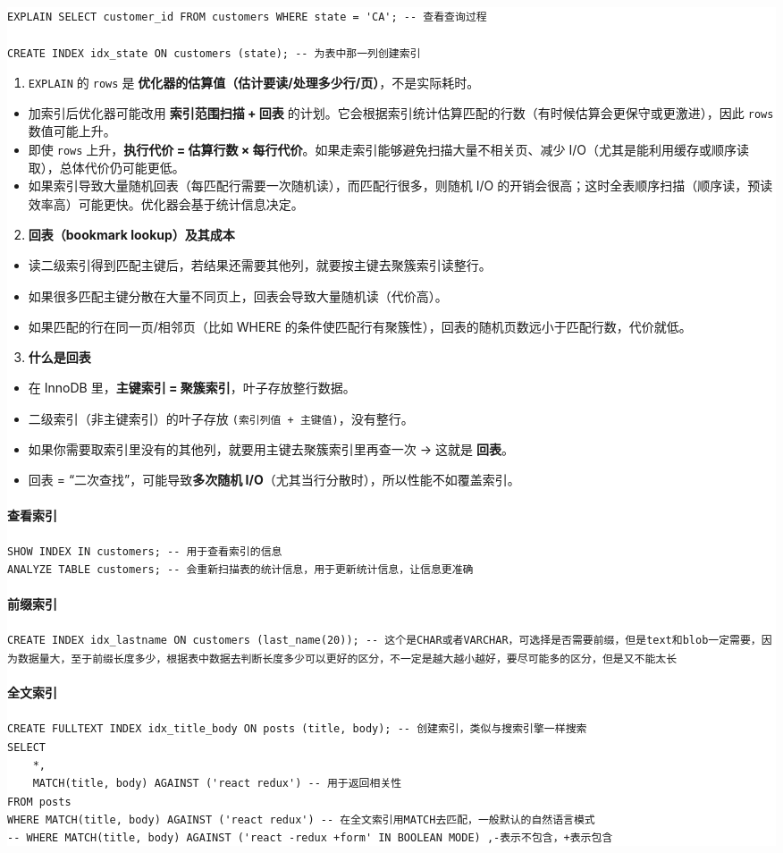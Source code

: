 ```mysql
EXPLAIN SELECT customer_id FROM customers WHERE state = 'CA'; -- 查看查询过程

CREATE INDEX idx_state ON customers (state); -- 为表中那一列创建索引
```

1. `EXPLAIN` 的 `rows` 是 **优化器的估算值（估计要读/处理多少行/页）**，不是实际耗时。

- 加索引后优化器可能改用 **索引范围扫描 + 回表** 的计划。它会根据索引统计估算匹配的行数（有时候估算会更保守或更激进），因此 `rows` 数值可能上升。
- 即使 `rows` 上升，**执行代价 = 估算行数 × 每行代价**。如果走索引能够避免扫描大量不相关页、减少 I/O（尤其是能利用缓存或顺序读取），总体代价仍可能更低。
- 如果索引导致大量随机回表（每匹配行需要一次随机读），而匹配行很多，则随机 I/O 的开销会很高；这时全表顺序扫描（顺序读，预读效率高）可能更快。优化器会基于统计信息决定。

2. **回表（bookmark lookup）及其成本**

- 读二级索引得到匹配主键后，若结果还需要其他列，就要按主键去聚簇索引读整行。

- 如果很多匹配主键分散在大量不同页上，回表会导致大量随机读（代价高）。

- 如果匹配的行在同一页/相邻页（比如 WHERE 的条件使匹配行有聚簇性），回表的随机页数远小于匹配行数，代价就低。

3. **什么是回表**

- 在 InnoDB 里，**主键索引 = 聚簇索引**，叶子存放整行数据。

- 二级索引（非主键索引）的叶子存放 `(索引列值 + 主键值)`，没有整行。

- 如果你需要取索引里没有的其他列，就要用主键去聚簇索引里再查一次 → 这就是 **回表**。

- 回表 = “二次查找”，可能导致**多次随机 I/O**（尤其当行分散时），所以性能不如覆盖索引。

  

#### 查看索引

```mysql
SHOW INDEX IN customers; -- 用于查看索引的信息
ANALYZE TABLE customers; -- 会重新扫描表的统计信息，用于更新统计信息，让信息更准确
```



#### 前缀索引

```mysql
CREATE INDEX idx_lastname ON customers (last_name(20)); -- 这个是CHAR或者VARCHAR，可选择是否需要前缀，但是text和blob一定需要，因为数据量大，至于前缀长度多少，根据表中数据去判断长度多少可以更好的区分，不一定是越大越小越好，要尽可能多的区分，但是又不能太长
```



#### 全文索引

```mysql
CREATE FULLTEXT INDEX idx_title_body ON posts (title, body); -- 创建索引，类似与搜索引擎一样搜索
SELECT 
	*,
    MATCH(title, body) AGAINST ('react redux') -- 用于返回相关性
FROM posts
WHERE MATCH(title, body) AGAINST ('react redux') -- 在全文索引用MATCH去匹配，一般默认的自然语言模式
-- WHERE MATCH(title, body) AGAINST ('react -redux +form' IN BOOLEAN MODE) ,-表示不包含，+表示包含
```
